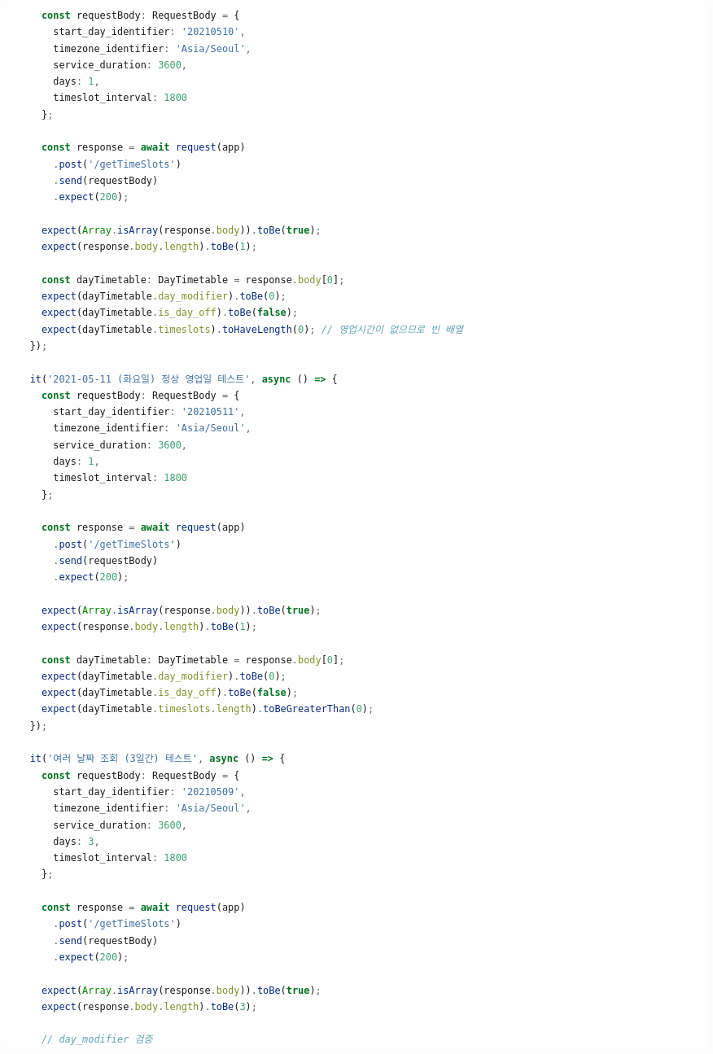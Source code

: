 ```typescript
      const requestBody: RequestBody = {
        start_day_identifier: '20210510',
        timezone_identifier: 'Asia/Seoul',
        service_duration: 3600,
        days: 1,
        timeslot_interval: 1800
      };

      const response = await request(app)
        .post('/getTimeSlots')
        .send(requestBody)
        .expect(200);

      expect(Array.isArray(response.body)).toBe(true);
      expect(response.body.length).toBe(1);

      const dayTimetable: DayTimetable = response.body[0];
      expect(dayTimetable.day_modifier).toBe(0);
      expect(dayTimetable.is_day_off).toBe(false);
      expect(dayTimetable.timeslots).toHaveLength(0); // 영업시간이 없으므로 빈 배열
    });

    it('2021-05-11 (화요일) 정상 영업일 테스트', async () => {
      const requestBody: RequestBody = {
        start_day_identifier: '20210511',
        timezone_identifier: 'Asia/Seoul',
        service_duration: 3600,
        days: 1,
        timeslot_interval: 1800
      };

      const response = await request(app)
        .post('/getTimeSlots')
        .send(requestBody)
        .expect(200);

      expect(Array.isArray(response.body)).toBe(true);
      expect(response.body.length).toBe(1);

      const dayTimetable: DayTimetable = response.body[0];
      expect(dayTimetable.day_modifier).toBe(0);
      expect(dayTimetable.is_day_off).toBe(false);
      expect(dayTimetable.timeslots.length).toBeGreaterThan(0);
    });

    it('여러 날짜 조회 (3일간) 테스트', async () => {
      const requestBody: RequestBody = {
        start_day_identifier: '20210509',
        timezone_identifier: 'Asia/Seoul',
        service_duration: 3600,
        days: 3,
        timeslot_interval: 1800
      };

      const response = await request(app)
        .post('/getTimeSlots')
        .send(requestBody)
        .expect(200);

      expect(Array.isArray(response.body)).toBe(true);
      expect(response.body.length).toBe(3);

      // day_modifier 검증
```